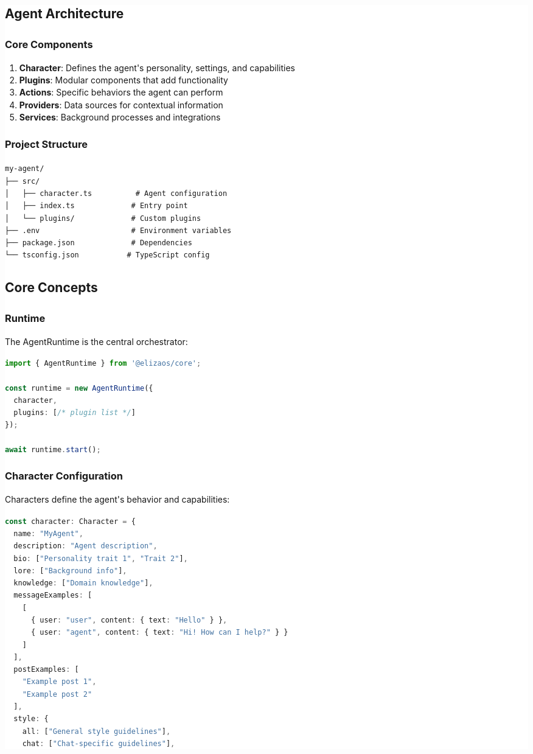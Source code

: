 ## Agent Architecture

### Core Components

1. **Character**: Defines the agent's personality, settings, and capabilities
2. **Plugins**: Modular components that add functionality
3. **Actions**: Specific behaviors the agent can perform
4. **Providers**: Data sources for contextual information
5. **Services**: Background processes and integrations

### Project Structure

```
my-agent/
├── src/
│   ├── character.ts          # Agent configuration
│   ├── index.ts             # Entry point
│   └── plugins/             # Custom plugins
├── .env                     # Environment variables
├── package.json             # Dependencies
└── tsconfig.json           # TypeScript config
```

## Core Concepts

### Runtime

The AgentRuntime is the central orchestrator:

```typescript
import { AgentRuntime } from '@elizaos/core';

const runtime = new AgentRuntime({
  character,
  plugins: [/* plugin list */]
});

await runtime.start();
```

### Character Configuration

Characters define the agent's behavior and capabilities:

```typescript
const character: Character = {
  name: "MyAgent",
  description: "Agent description",
  bio: ["Personality trait 1", "Trait 2"],
  lore: ["Background info"],
  knowledge: ["Domain knowledge"],
  messageExamples: [
    [
      { user: "user", content: { text: "Hello" } },
      { user: "agent", content: { text: "Hi! How can I help?" } }
    ]
  ],
  postExamples: [
    "Example post 1",
    "Example post 2"
  ],
  style: {
    all: ["General style guidelines"],
    chat: ["Chat-specific guidelines"],
```